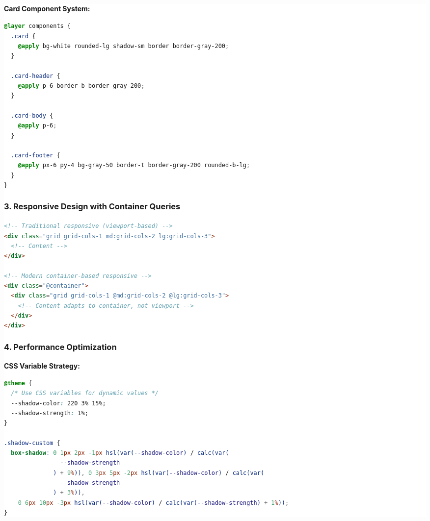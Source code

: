 ```css
```

**Card Component System:**

```css
@layer components {
  .card {
    @apply bg-white rounded-lg shadow-sm border border-gray-200;
  }

  .card-header {
    @apply p-6 border-b border-gray-200;
  }

  .card-body {
    @apply p-6;
  }

  .card-footer {
    @apply px-6 py-4 bg-gray-50 border-t border-gray-200 rounded-b-lg;
  }
}
```

### 3. Responsive Design with Container Queries

```html
<!-- Traditional responsive (viewport-based) -->
<div class="grid grid-cols-1 md:grid-cols-2 lg:grid-cols-3">
  <!-- Content -->
</div>

<!-- Modern container-based responsive -->
<div class="@container">
  <div class="grid grid-cols-1 @md:grid-cols-2 @lg:grid-cols-3">
    <!-- Content adapts to container, not viewport -->
  </div>
</div>
```

### 4. Performance Optimization

**CSS Variable Strategy:**

```css
@theme {
  /* Use CSS variables for dynamic values */
  --shadow-color: 220 3% 15%;
  --shadow-strength: 1%;
}

.shadow-custom {
  box-shadow: 0 1px 2px -1px hsl(var(--shadow-color) / calc(var(
                --shadow-strength
              ) + 9%)), 0 3px 5px -2px hsl(var(--shadow-color) / calc(var(
                --shadow-strength
              ) + 3%)),
    0 6px 10px -3px hsl(var(--shadow-color) / calc(var(--shadow-strength) + 1%));
}
```
